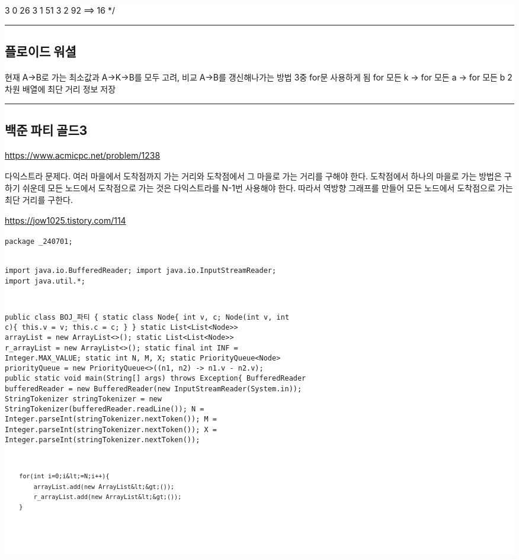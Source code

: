 3 0 26
3 1 51
3 2 92
==&gt; 16
*/</code></pre>
<hr />
<h2 id="플로이드-워셜">플로이드 워셜</h2>
<p>현재 A-&gt;B로 가는 최소값과 A-&gt;K-&gt;B를 모두 고려, 비교
A-&gt;B를 갱신해나가는 방법
3중 for문 사용하게 됨
for 모든 k -&gt; for 모든 a -&gt; for 모든 b
2차원 배열에 최단 거리 정보 저장</p>
<hr />
<h2 id="백준-파티-골드3">백준 파티 골드3</h2>
<p><a href="https://www.acmicpc.net/problem/1238">https://www.acmicpc.net/problem/1238</a>
<img alt="" src="https://velog.velcdn.com/images/jhh0830/post/f54015ec-7125-4892-9584-80bd67f0e1b8/image.png" /></p>
<p>다익스트라 문제다. 
여러 마을에서 도착점까지 가는 거리와 도착점에서 그 마을로 가는 거리를 구해야 한다.
도착점에서 하나의 마을로 가는 방법은 구하기 쉬운데 모든 노드에서 도착점으로 가는 것은 다익스트라를 N-1번 사용해야 한다.
따라서 역방향 그래프를 만들어 모든 노드에서 도착점으로 가는 최단 거리를 구한다.</p>
<p><a href="https://jow1025.tistory.com/114">https://jow1025.tistory.com/114</a></p>
<pre><code class="language-java">package _240701;

import java.io.BufferedReader;
import java.io.InputStreamReader;
import java.util.*;

public class BOJ_파티 {
    static class Node{
        int v, c;
        Node(int v, int c){
            this.v = v;
            this.c = c;
        }
    }
    static List&lt;List&lt;Node&gt;&gt; arrayList = new ArrayList&lt;&gt;();
    static List&lt;List&lt;Node&gt;&gt; r_arrayList = new ArrayList&lt;&gt;();
    static final int INF = Integer.MAX_VALUE;
    static int N, M, X;
    static PriorityQueue&lt;Node&gt; priorityQueue = new PriorityQueue&lt;&gt;((n1, n2) -&gt; n1.v - n2.v);
    public static void main(String[] args) throws Exception{
        BufferedReader bufferedReader = new BufferedReader(new InputStreamReader(System.in));
        StringTokenizer stringTokenizer = new StringTokenizer(bufferedReader.readLine());
        N = Integer.parseInt(stringTokenizer.nextToken());
        M = Integer.parseInt(stringTokenizer.nextToken());
        X = Integer.parseInt(stringTokenizer.nextToken());

        for(int i=0;i&lt;=N;i++){
            arrayList.add(new ArrayList&lt;&gt;());
            r_arrayList.add(new ArrayList&lt;&gt;());
        }

